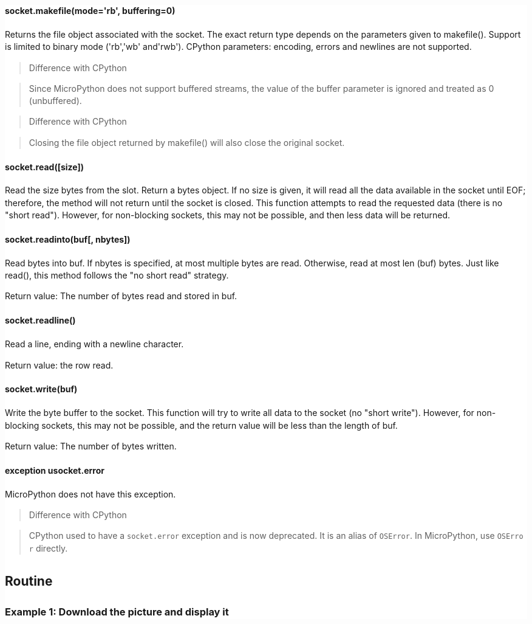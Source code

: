 #### socket.makefile(mode='rb', buffering=0)

Returns the file object associated with the socket. The exact return type depends on the parameters given to makefile(). Support is limited to binary mode ('rb','wb' and'rwb'). CPython parameters: encoding, errors and newlines are not supported.

> Difference with CPython

> Since MicroPython does not support buffered streams, the value of the buffer parameter is ignored and treated as 0 (unbuffered).

> Difference with CPython

> Closing the file object returned by makefile() will also close the original socket.

#### socket.read([size])

Read the size bytes from the slot. Return a bytes object. If no size is given, it will read all the data available in the socket until EOF; therefore, the method will not return until the socket is closed. This function attempts to read the requested data (there is no "short read"). However, for non-blocking sockets, this may not be possible, and then less data will be returned.

#### socket.readinto(buf[, nbytes])

Read bytes into buf. If nbytes is specified, at most multiple bytes are read. Otherwise, read at most len ​​(buf) bytes. Just like read(), this method follows the "no short read" strategy.

Return value: The number of bytes read and stored in buf.

#### socket.readline()

Read a line, ending with a newline character.

Return value: the row read.


#### socket.write(buf)

Write the byte buffer to the socket. This function will try to write all data to the socket (no "short write"). However, for non-blocking sockets, this may not be possible, and the return value will be less than the length of buf.

Return value: The number of bytes written.

#### exception usocket.error

MicroPython does not have this exception.

> Difference with CPython

> CPython used to have a `socket.error` exception and is now deprecated. It is an alias of `OSError`. In MicroPython, use `OSError` directly.




## Routine

### Example 1: Download the picture and display it
